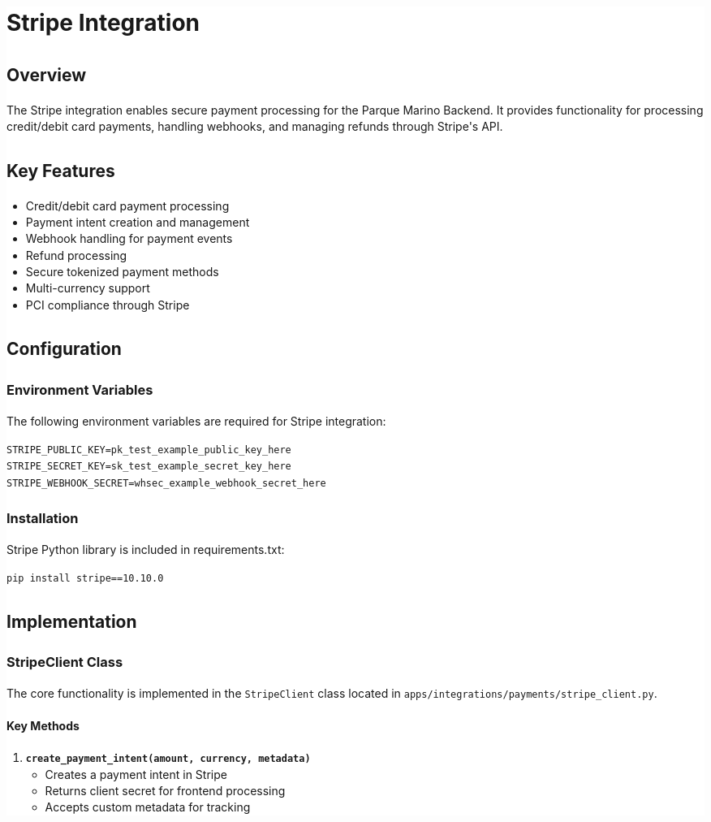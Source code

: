 # Stripe Integration

## Overview

The Stripe integration enables secure payment processing for the Parque Marino Backend. It provides functionality for processing credit/debit card payments, handling webhooks, and managing refunds through Stripe's API.

## Key Features

- Credit/debit card payment processing
- Payment intent creation and management
- Webhook handling for payment events
- Refund processing
- Secure tokenized payment methods
- Multi-currency support
- PCI compliance through Stripe

## Configuration

### Environment Variables

The following environment variables are required for Stripe integration:

```env
STRIPE_PUBLIC_KEY=pk_test_example_public_key_here
STRIPE_SECRET_KEY=sk_test_example_secret_key_here
STRIPE_WEBHOOK_SECRET=whsec_example_webhook_secret_here
```

### Installation

Stripe Python library is included in requirements.txt:

```bash
pip install stripe==10.10.0
```

## Implementation

### StripeClient Class

The core functionality is implemented in the `StripeClient` class located in `apps/integrations/payments/stripe_client.py`.

#### Key Methods

1. **`create_payment_intent(amount, currency, metadata)`**
   - Creates a payment intent in Stripe
   - Returns client secret for frontend processing
   - Accepts custom metadata for tracking
